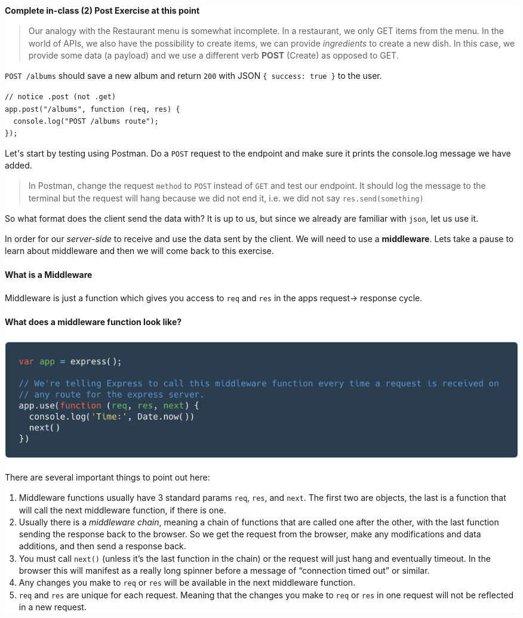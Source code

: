 **Complete in-class (2) Post Exercise at this point**

> Our analogy with the Restaurant menu is somewhat incomplete. In a restaurant, we only GET items from the menu. In the world of APIs, we also have the possibility to create items, we can provide _ingredients_ to create a new dish. In this case, we provide some data (a payload) and we use a different verb **POST** (Create) as opposed to GET.

`POST /albums` should save a new album and return `200` with JSON `{ success: true }` to the user.

```
// notice .post (not .get)
app.post("/albums", function (req, res) {
  console.log("POST /albums route");
});
```

Let's start by testing using Postman. Do a `POST` request to the endpoint and make sure it prints the console.log message we have added.

> In Postman, change the request `method` to `POST` instead of `GET` and test our endpoint. It should log the message to the terminal but the request will hang because we did not end it, i.e. we did not say `res.send(something)`

So what format does the client send the data with? It is up to us, but since we already are familiar with `json`, let us use it.

In order for our _server-side_ to receive and use the data sent by the client. We will need to use a **middleware**. Lets take a pause to learn about middleware and then we will come back to this exercise.



#### What is a Middleware

Middleware is just a function which gives you access to `req` and `res` in the apps request-> response cycle.

#### **What does a middleware function look like?**

![](<../../../../.gitbook/assets/image (168).png>)

There are several important things to point out here:

1. Middleware functions usually have 3 standard params `req`, `res`, and `next`. The first two are objects, the last is a function that will call the next middleware function, if there is one.
2. Usually there is a _middleware chain_, meaning a chain of functions that are called one after the other, with the last function sending the response back to the browser. So we get the request from the browser, make any modifications and data additions, and then send a response back.
3. You must call `next()` (unless it’s the last function in the chain) or the request will just hang and eventually timeout. In the browser this will manifest as a really long spinner before a message of “connection timed out” or similar.
4. Any changes you make to `req` or `res` will be available in the next middleware function.
5. `req` and `res` are unique for each request. Meaning that the changes you make to `req` or `res` in one request will not be reflected in a new request.&#x20;
